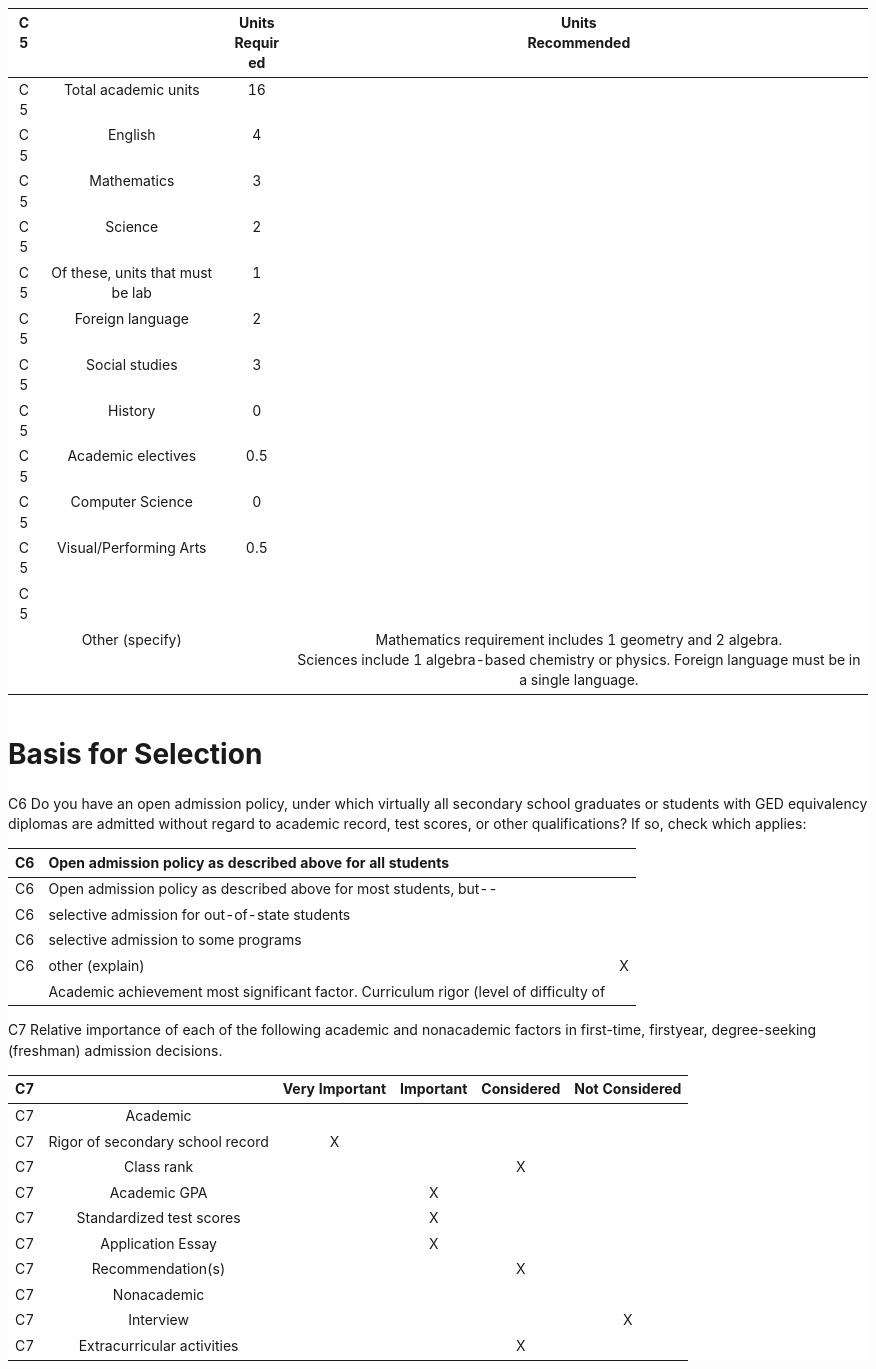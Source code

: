 | C5 |  | Units <br> Required | Units <br> Recommended |
| :--: | :--: | :--: | :--: |
| C5 | Total academic units | 16 |  |
| C5 | English | 4 |  |
| C5 | Mathematics | 3 |  |
| C5 | Science | 2 |  |
| C5 | Of these, units that must be lab | 1 |  |
| C5 | Foreign language | 2 |  |
| C5 | Social studies | 3 |  |
| C5 | History | 0 |  |
| C5 | Academic electives | 0.5 |  |
| C5 | Computer Science | 0 |  |
| C5 | Visual/Performing Arts | 0.5 |  |
| C5 |  |  |  |
|  | Other (specify) |  | Mathematics requirement includes 1 geometry and 2 algebra. <br> Sciences include 1 algebra-based chemistry or physics. Foreign language must be in a single language. |

# Basis for Selection 

C6 Do you have an open admission policy, under which virtually all secondary school graduates or students with GED equivalency diplomas are admitted without regard to academic record, test scores, or other qualifications? If so, check which applies:

| C6 | Open admission policy as described above for all students |  |
| :-- | :-- | :-- |
| C6 | Open admission policy as described above for most students, but-- |  |
| C6 | selective admission for out-of-state students |  |
| C6 | selective admission to some programs |  |
| C6 | other (explain) | X |
|  | Academic achievement most significant factor. Curriculum rigor (level of difficulty of |  |
C7 Relative importance of each of the following academic and nonacademic factors in first-time, firstyear, degree-seeking (freshman) admission decisions.

| C7 |  | Very Important | Important | Considered | Not Considered |
| :--: | :--: | :--: | :--: | :--: | :--: |
| C7 | Academic |  |  |  |  |
| C7 | Rigor of secondary school record | X |  |  |  |
| C7 | Class rank |  |  | X |  |
| C7 | Academic GPA |  | X |  |  |
| C7 | Standardized test scores |  | X |  |  |
| C7 | Application Essay |  | X |  |  |
| C7 | Recommendation(s) |  |  | X |  |
| C7 | Nonacademic |  |  |  |  |
| C7 | Interview |  |  |  | X |
| C7 | Extracurricular activities |  |  | X |  |